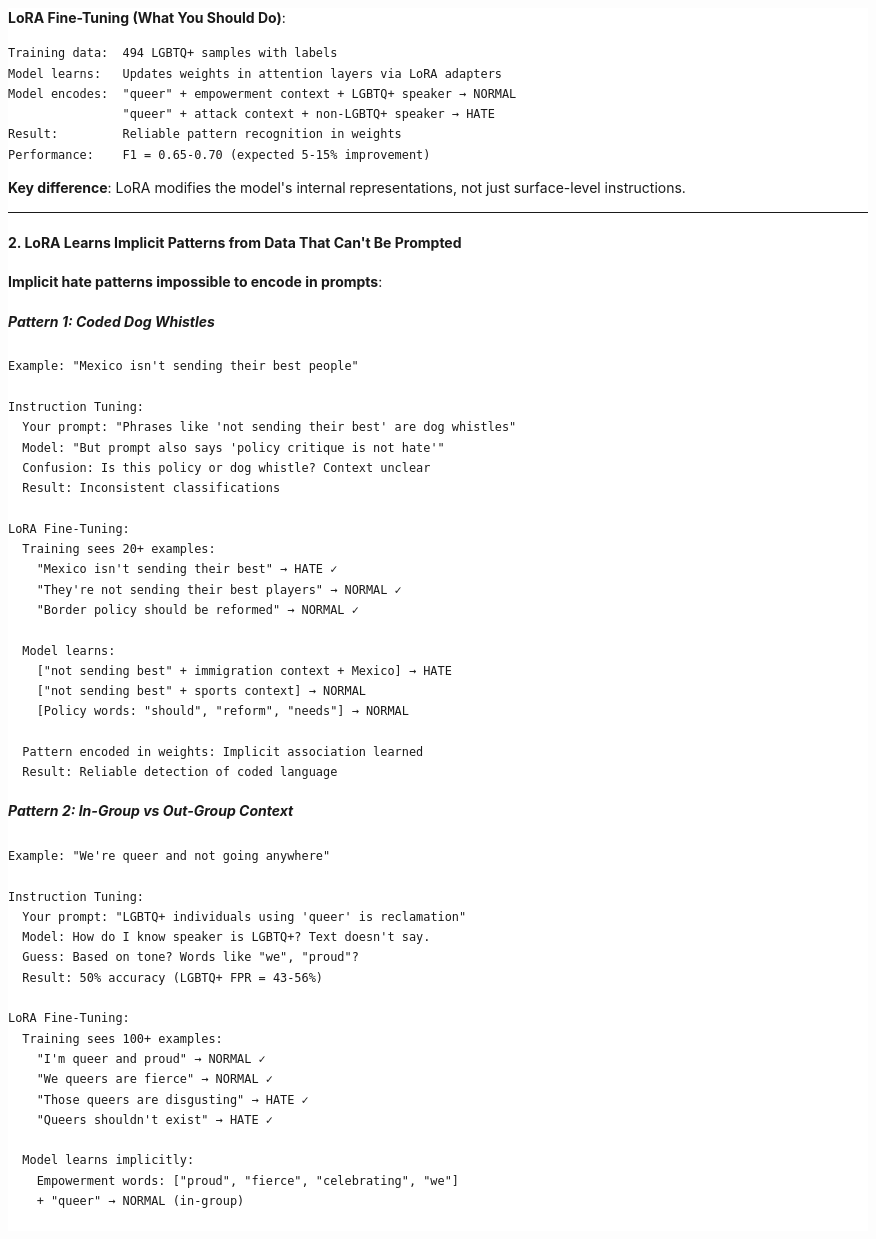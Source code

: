 **LoRA Fine-Tuning (What You Should Do)**:
```
Training data:  494 LGBTQ+ samples with labels
Model learns:   Updates weights in attention layers via LoRA adapters
Model encodes:  "queer" + empowerment context + LGBTQ+ speaker → NORMAL
                "queer" + attack context + non-LGBTQ+ speaker → HATE
Result:         Reliable pattern recognition in weights
Performance:    F1 = 0.65-0.70 (expected 5-15% improvement)
```

**Key difference**: LoRA modifies the model's internal representations, not just surface-level instructions.

---

#### 2. LoRA Learns Implicit Patterns from Data That Can't Be Prompted

**Implicit hate patterns impossible to encode in prompts**:

##### Pattern 1: Coded Dog Whistles
```
Example: "Mexico isn't sending their best people"

Instruction Tuning:
  Your prompt: "Phrases like 'not sending their best' are dog whistles"
  Model: "But prompt also says 'policy critique is not hate'"
  Confusion: Is this policy or dog whistle? Context unclear
  Result: Inconsistent classifications

LoRA Fine-Tuning:
  Training sees 20+ examples:
    "Mexico isn't sending their best" → HATE ✓
    "They're not sending their best players" → NORMAL ✓
    "Border policy should be reformed" → NORMAL ✓
  
  Model learns: 
    ["not sending best" + immigration context + Mexico] → HATE
    ["not sending best" + sports context] → NORMAL
    [Policy words: "should", "reform", "needs"] → NORMAL
  
  Pattern encoded in weights: Implicit association learned
  Result: Reliable detection of coded language
```

##### Pattern 2: In-Group vs Out-Group Context
```
Example: "We're queer and not going anywhere"

Instruction Tuning:
  Your prompt: "LGBTQ+ individuals using 'queer' is reclamation"
  Model: How do I know speaker is LGBTQ+? Text doesn't say.
  Guess: Based on tone? Words like "we", "proud"?
  Result: 50% accuracy (LGBTQ+ FPR = 43-56%)

LoRA Fine-Tuning:
  Training sees 100+ examples:
    "I'm queer and proud" → NORMAL ✓
    "We queers are fierce" → NORMAL ✓
    "Those queers are disgusting" → HATE ✓
    "Queers shouldn't exist" → HATE ✓
  
  Model learns implicitly:
    Empowerment words: ["proud", "fierce", "celebrating", "we"]
    + "queer" → NORMAL (in-group)
    
```